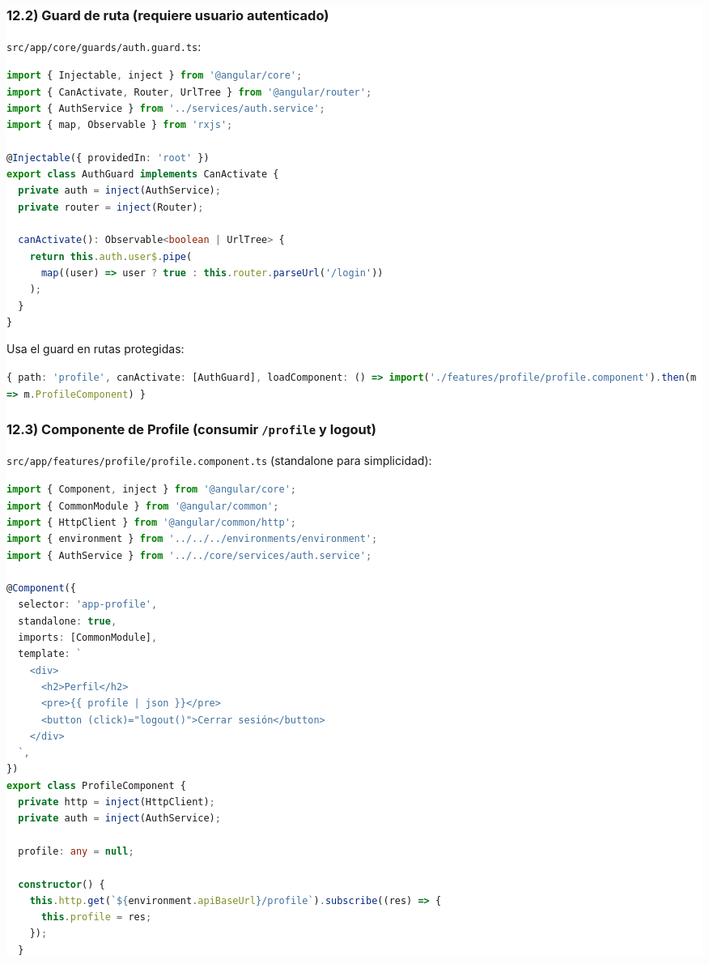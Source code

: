 ### 12.2) Guard de ruta (requiere usuario autenticado)

`src/app/core/guards/auth.guard.ts`:

```ts
import { Injectable, inject } from '@angular/core';
import { CanActivate, Router, UrlTree } from '@angular/router';
import { AuthService } from '../services/auth.service';
import { map, Observable } from 'rxjs';

@Injectable({ providedIn: 'root' })
export class AuthGuard implements CanActivate {
  private auth = inject(AuthService);
  private router = inject(Router);

  canActivate(): Observable<boolean | UrlTree> {
    return this.auth.user$.pipe(
      map((user) => user ? true : this.router.parseUrl('/login'))
    );
  }
}
```

Usa el guard en rutas protegidas:

```ts
{ path: 'profile', canActivate: [AuthGuard], loadComponent: () => import('./features/profile/profile.component').then(m => m.ProfileComponent) }
```

### 12.3) Componente de Profile (consumir `/profile` y logout)

`src/app/features/profile/profile.component.ts` (standalone para simplicidad):

```ts
import { Component, inject } from '@angular/core';
import { CommonModule } from '@angular/common';
import { HttpClient } from '@angular/common/http';
import { environment } from '../../../environments/environment';
import { AuthService } from '../../core/services/auth.service';

@Component({
  selector: 'app-profile',
  standalone: true,
  imports: [CommonModule],
  template: `
    <div>
      <h2>Perfil</h2>
      <pre>{{ profile | json }}</pre>
      <button (click)="logout()">Cerrar sesión</button>
    </div>
  `,
})
export class ProfileComponent {
  private http = inject(HttpClient);
  private auth = inject(AuthService);

  profile: any = null;

  constructor() {
    this.http.get(`${environment.apiBaseUrl}/profile`).subscribe((res) => {
      this.profile = res;
    });
  }

```